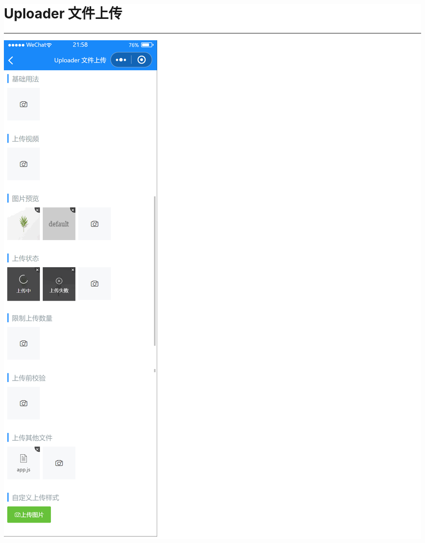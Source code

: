 # Uploader 文件上传

---

 <div class="demo-outer-container">
     <div class="demo-inner-container">
        <div class="demo-content">
            <img class="demo-image" src='../../componentImage/uploader.png' />
        </div>
     </div>
 </div>
